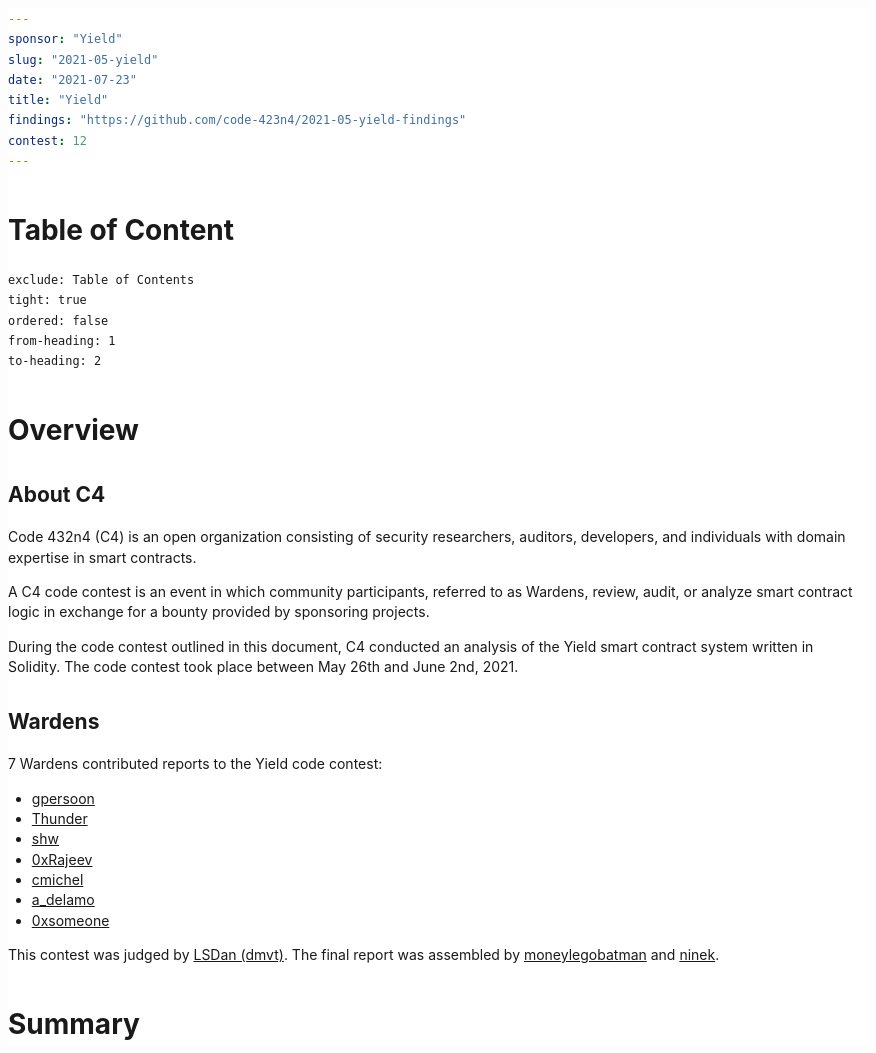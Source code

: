 ```yaml
---
sponsor: "Yield"
slug: "2021-05-yield"
date: "2021-07-23"
title: "Yield"
findings: "https://github.com/code-423n4/2021-05-yield-findings"
contest: 12
---
```


# Table of Content
```toc
exclude: Table of Contents
tight: true
ordered: false
from-heading: 1
to-heading: 2
```

# Overview

## About C4

Code 432n4 (C4) is an open organization consisting of security researchers, auditors, developers, and individuals with domain expertise in smart contracts.

A C4 code contest is an event in which community participants, referred to as Wardens, review, audit, or analyze smart contract logic in exchange for a bounty provided by sponsoring projects.

During the code contest outlined in this document, C4 conducted an analysis of the Yield smart contract system written in Solidity. The code contest took place between May 26th and June 2nd, 2021.

## Wardens

7  Wardens contributed reports to the Yield code contest:

- [gpersoon](https://twitter.com/gpersoon)
- [Thunder](https://twitter.com/SolidityDev)
- [shw](https://github.com/x9453)
- [0xRajeev](https://twitter.com/0xRajeev)
- [cmichel](https://twitter.com/cmichelio)
- [a_delamo](https://twitter.com/a_delamo)
- [0xsomeone](https://github.com/alex-ppg)

This contest was judged by [LSDan (dmvt)](http://twitter.com/lsdan_defi). The final report was assembled by [moneylegobatman](https://twitter.com/money_lego) and [ninek](https://twitter.com/_ninek_).

# Summary
